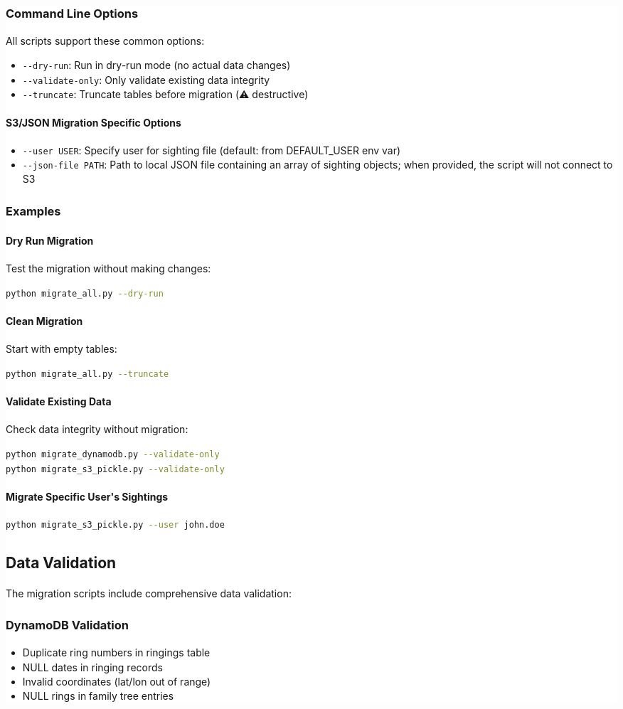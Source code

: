 ### Command Line Options

All scripts support these common options:

- `--dry-run`: Run in dry-run mode (no actual data changes)
- `--validate-only`: Only validate existing data integrity
- `--truncate`: Truncate tables before migration (⚠️ destructive)

#### S3/JSON Migration Specific Options

- `--user USER`: Specify user for sighting file (default: from DEFAULT_USER env var)
- `--json-file PATH`: Path to local JSON file containing an array of sighting objects; when provided, the script will not connect to S3

### Examples

#### Dry Run Migration

Test the migration without making changes:

```bash
python migrate_all.py --dry-run
```

#### Clean Migration

Start with empty tables:

```bash
python migrate_all.py --truncate
```

#### Validate Existing Data

Check data integrity without migration:

```bash
python migrate_dynamodb.py --validate-only
python migrate_s3_pickle.py --validate-only
```

#### Migrate Specific User's Sightings

```bash
python migrate_s3_pickle.py --user john.doe
```

## Data Validation

The migration scripts include comprehensive data validation:

### DynamoDB Validation

- Duplicate ring numbers in ringings table
- NULL dates in ringing records
- Invalid coordinates (lat/lon out of range)
- NULL rings in family tree entries
